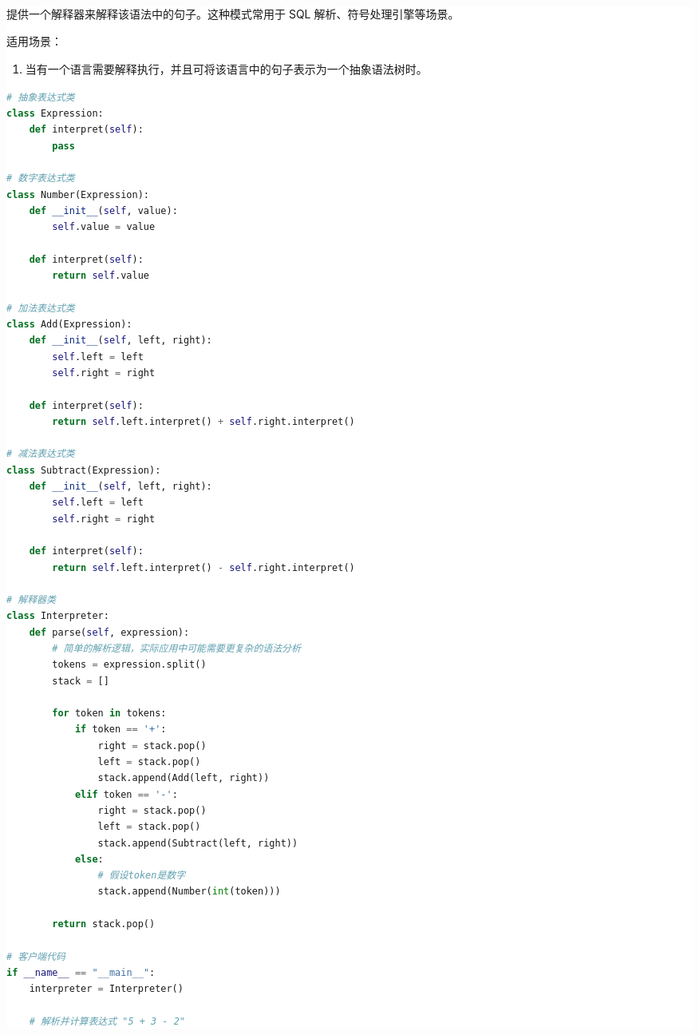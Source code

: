 提供一个解释器来解释该语法中的句子。这种模式常用于 SQL 解析、符号处理引擎等场景。

适用场景：

1. 当有一个语言需要解释执行，并且可将该语言中的句子表示为一个抽象语法树时。

```python
# 抽象表达式类
class Expression:
    def interpret(self):
        pass

# 数字表达式类
class Number(Expression):
    def __init__(self, value):
        self.value = value
    
    def interpret(self):
        return self.value

# 加法表达式类
class Add(Expression):
    def __init__(self, left, right):
        self.left = left
        self.right = right
    
    def interpret(self):
        return self.left.interpret() + self.right.interpret()

# 减法表达式类
class Subtract(Expression):
    def __init__(self, left, right):
        self.left = left
        self.right = right
    
    def interpret(self):
        return self.left.interpret() - self.right.interpret()

# 解释器类
class Interpreter:
    def parse(self, expression):
        # 简单的解析逻辑，实际应用中可能需要更复杂的语法分析
        tokens = expression.split()
        stack = []
        
        for token in tokens:
            if token == '+':
                right = stack.pop()
                left = stack.pop()
                stack.append(Add(left, right))
            elif token == '-':
                right = stack.pop()
                left = stack.pop()
                stack.append(Subtract(left, right))
            else:
                # 假设token是数字
                stack.append(Number(int(token)))
        
        return stack.pop()

# 客户端代码
if __name__ == "__main__":
    interpreter = Interpreter()
    
    # 解析并计算表达式 "5 + 3 - 2"
```